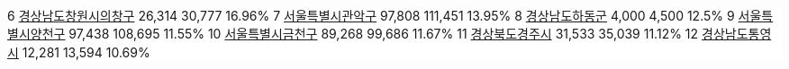   <tr class="item">
    <td>6</td>
    <td><a href="/apt/경상남도창원시의창구">경상남도창원시의창구</a></td>
    <td>26,314</td>
    <td>30,777</td>
    <td>16.96%</td>
  </tr>

  <tr class="item">
    <td>7</td>
    <td><a href="/apt/서울특별시관악구">서울특별시관악구</a></td>
    <td>97,808</td>
    <td>111,451</td>
    <td>13.95%</td>
  </tr>

  <tr class="item">
    <td>8</td>
    <td><a href="/apt/경상남도하동군">경상남도하동군</a></td>
    <td>4,000</td>
    <td>4,500</td>
    <td>12.5%</td>
  </tr>

  <tr class="item">
    <td>9</td>
    <td><a href="/apt/서울특별시양천구">서울특별시양천구</a></td>
    <td>97,438</td>
    <td>108,695</td>
    <td>11.55%</td>
  </tr>

  <tr class="item">
    <td>10</td>
    <td><a href="/apt/서울특별시금천구">서울특별시금천구</a></td>
    <td>89,268</td>
    <td>99,686</td>
    <td>11.67%</td>
  </tr>

  <tr class="item">
    <td>11</td>
    <td><a href="/apt/경상북도경주시">경상북도경주시</a></td>
    <td>31,533</td>
    <td>35,039</td>
    <td>11.12%</td>
  </tr>

  <tr class="item">
    <td>12</td>
    <td><a href="/apt/경상남도통영시">경상남도통영시</a></td>
    <td>12,281</td>
    <td>13,594</td>
    <td>10.69%</td>
  </tr>
